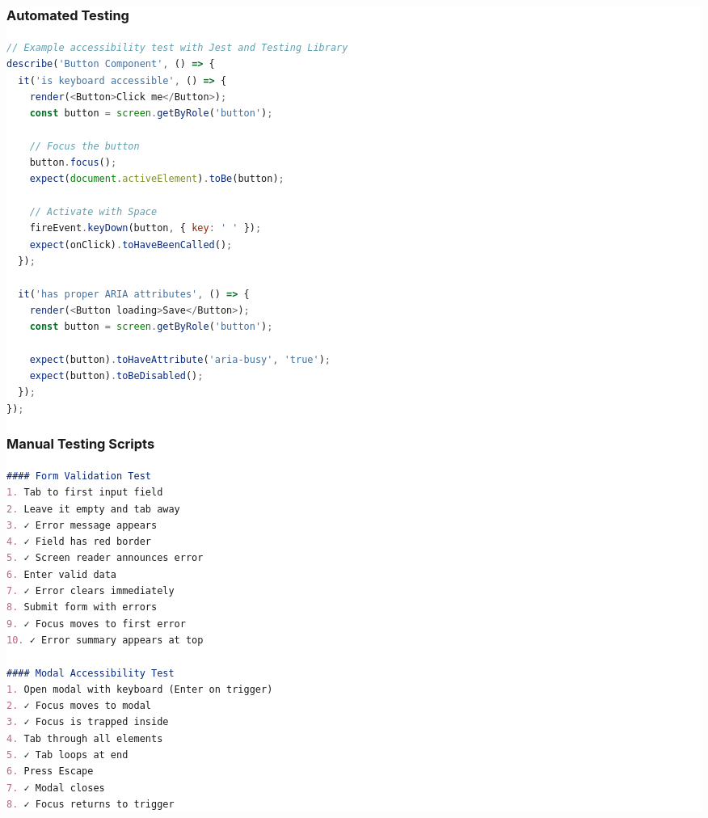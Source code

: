 ### Automated Testing

```javascript
// Example accessibility test with Jest and Testing Library
describe('Button Component', () => {
  it('is keyboard accessible', () => {
    render(<Button>Click me</Button>);
    const button = screen.getByRole('button');
    
    // Focus the button
    button.focus();
    expect(document.activeElement).toBe(button);
    
    // Activate with Space
    fireEvent.keyDown(button, { key: ' ' });
    expect(onClick).toHaveBeenCalled();
  });
  
  it('has proper ARIA attributes', () => {
    render(<Button loading>Save</Button>);
    const button = screen.getByRole('button');
    
    expect(button).toHaveAttribute('aria-busy', 'true');
    expect(button).toBeDisabled();
  });
});
```

### Manual Testing Scripts

```markdown
#### Form Validation Test
1. Tab to first input field
2. Leave it empty and tab away
3. ✓ Error message appears
4. ✓ Field has red border
5. ✓ Screen reader announces error
6. Enter valid data
7. ✓ Error clears immediately
8. Submit form with errors
9. ✓ Focus moves to first error
10. ✓ Error summary appears at top

#### Modal Accessibility Test
1. Open modal with keyboard (Enter on trigger)
2. ✓ Focus moves to modal
3. ✓ Focus is trapped inside
4. Tab through all elements
5. ✓ Tab loops at end
6. Press Escape
7. ✓ Modal closes
8. ✓ Focus returns to trigger
```
